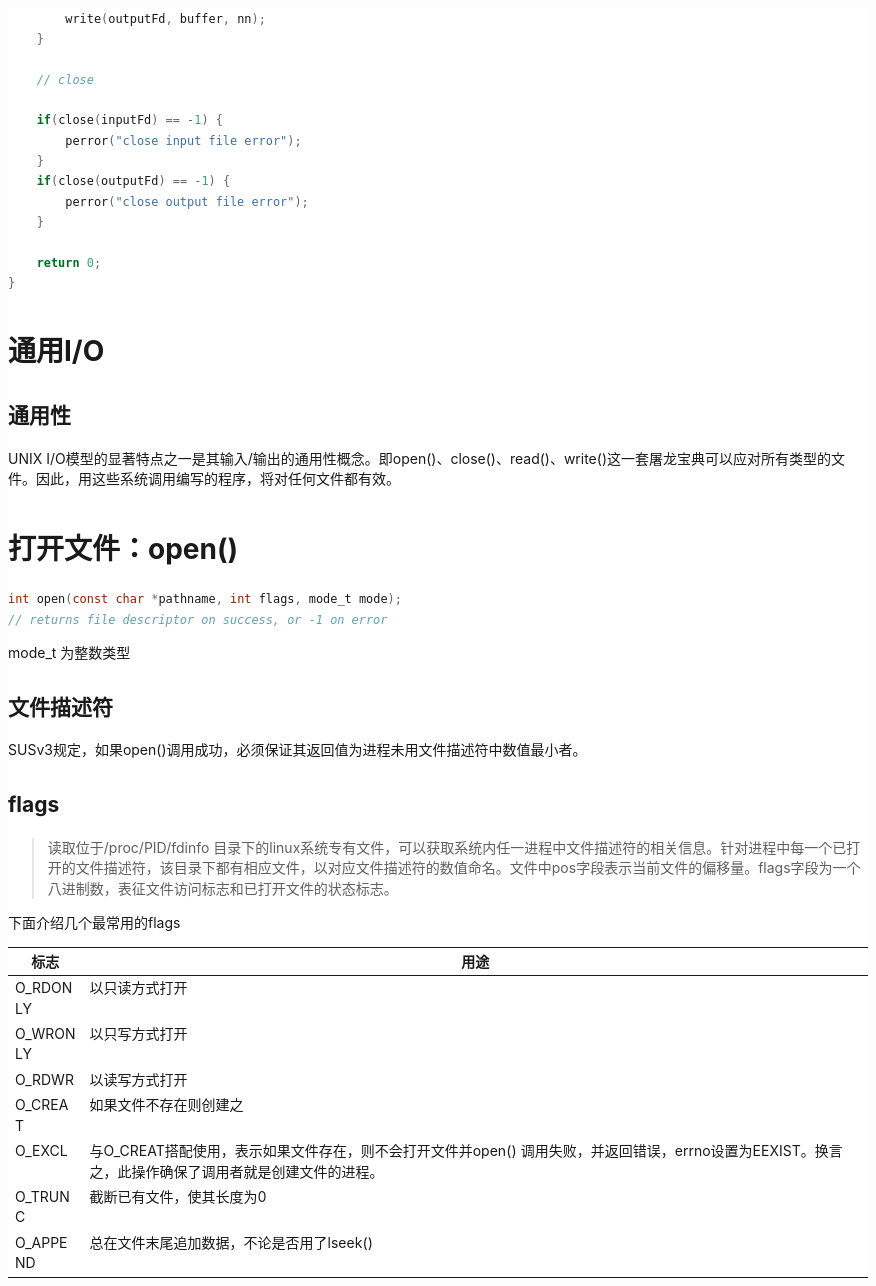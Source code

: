 ```c
        write(outputFd, buffer, nn);
    }

    // close
        
    if(close(inputFd) == -1) {
        perror("close input file error");
    }
    if(close(outputFd) == -1) {
        perror("close output file error");
    }

    return 0;
}

```

# 通用I/O

## 通用性

UNIX I/O模型的显著特点之一是其输入/输出的通用性概念。即open()、close()、read()、write()这一套屠龙宝典可以应对所有类型的文件。因此，用这些系统调用编写的程序，将对任何文件都有效。

# 打开文件：open()

```c
int open(const char *pathname, int flags, mode_t mode);
// returns file descriptor on success, or -1 on error
```

mode_t 为整数类型

## 文件描述符

SUSv3规定，如果open()调用成功，必须保证其返回值为进程未用文件描述符中数值最小者。

## flags

> 读取位于/proc/PID/fdinfo 目录下的linux系统专有文件，可以获取系统内任一进程中文件描述符的相关信息。针对进程中每一个已打开的文件描述符，该目录下都有相应文件，以对应文件描述符的数值命名。文件中pos字段表示当前文件的偏移量。flags字段为一个八进制数，表征文件访问标志和已打开文件的状态标志。

下面介绍几个最常用的flags

| 标志     | 用途                                                         |
| -------- | ------------------------------------------------------------ |
| O_RDONLY | 以只读方式打开                                               |
| O_WRONLY | 以只写方式打开                                               |
| O_RDWR   | 以读写方式打开                                               |
| O_CREAT  | 如果文件不存在则创建之                                       |
| O_EXCL   | 与O_CREAT搭配使用，表示如果文件存在，则不会打开文件并open() 调用失败，并返回错误，errno设置为EEXIST。换言之，此操作确保了调用者就是创建文件的进程。 |
| O_TRUNC  | 截断已有文件，使其长度为0                                    |
| O_APPEND | 总在文件末尾追加数据，不论是否用了lseek()                    |
